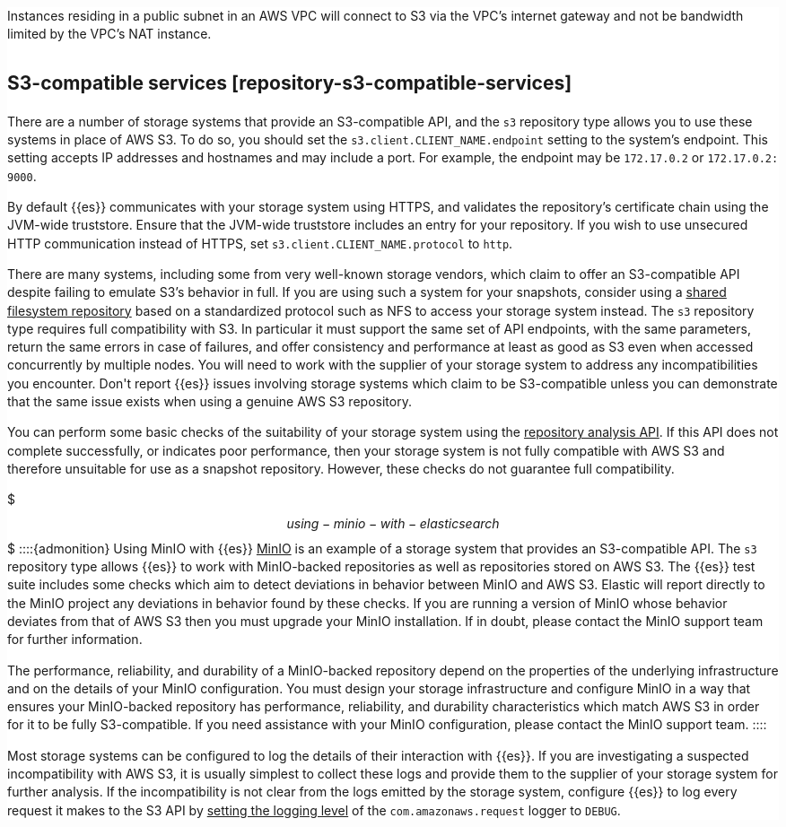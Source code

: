 Instances residing in a public subnet in an AWS VPC will connect to S3 via the VPC’s internet gateway and not be bandwidth limited by the VPC’s NAT instance.


## S3-compatible services [repository-s3-compatible-services]

There are a number of storage systems that provide an S3-compatible API, and the `s3` repository type allows you to use these systems in place of AWS S3. To do so, you should set the `s3.client.CLIENT_NAME.endpoint` setting to the system’s endpoint. This setting accepts IP addresses and hostnames and may include a port. For example, the endpoint may be `172.17.0.2` or `172.17.0.2:9000`.

By default {{es}} communicates with your storage system using HTTPS, and validates the repository’s certificate chain using the JVM-wide truststore. Ensure that the JVM-wide truststore includes an entry for your repository. If you wish to use unsecured HTTP communication instead of HTTPS, set `s3.client.CLIENT_NAME.protocol` to `http`.

There are many systems, including some from very well-known storage vendors, which claim to offer an S3-compatible API despite failing to emulate S3’s behavior in full. If you are using such a system for your snapshots, consider using a [shared filesystem repository](shared-file-system-repository.md) based on a standardized protocol such as NFS to access your storage system instead. The `s3` repository type requires full compatibility with S3. In particular it must support the same set of API endpoints, with the same parameters, return the same errors in case of failures, and offer consistency and performance at least as good as S3 even when accessed concurrently by multiple nodes. You will need to work with the supplier of your storage system to address any incompatibilities you encounter. Don't report {{es}} issues involving storage systems which claim to be S3-compatible unless you can demonstrate that the same issue exists when using a genuine AWS S3 repository.

You can perform some basic checks of the suitability of your storage system using the [repository analysis API](https://www.elastic.co/docs/api/doc/elasticsearch/operation/operation-snapshot-repository-analyze). If this API does not complete successfully, or indicates poor performance, then your storage system is not fully compatible with AWS S3 and therefore unsuitable for use as a snapshot repository. However, these checks do not guarantee full compatibility.

$$$using-minio-with-elasticsearch$$$
::::{admonition} Using MinIO with {{es}}
[MinIO](https://minio.io) is an example of a storage system that provides an S3-compatible API. The `s3` repository type allows {{es}} to work with MinIO-backed repositories as well as repositories stored on AWS S3. The {{es}} test suite includes some checks which aim to detect deviations in behavior between MinIO and AWS S3. Elastic will report directly to the MinIO project any deviations in behavior found by these checks. If you are running a version of MinIO whose behavior deviates from that of AWS S3 then you must upgrade your MinIO installation. If in doubt, please contact the MinIO support team for further information.

The performance, reliability, and durability of a MinIO-backed repository depend on the properties of the underlying infrastructure and on the details of your MinIO configuration. You must design your storage infrastructure and configure MinIO in a way that ensures your MinIO-backed repository has performance, reliability, and durability characteristics which match AWS S3 in order for it to be fully S3-compatible. If you need assistance with your MinIO configuration, please contact the MinIO support team.
::::

Most storage systems can be configured to log the details of their interaction with {{es}}. If you are investigating a suspected incompatibility with AWS S3, it is usually simplest to collect these logs and provide them to the supplier of your storage system for further analysis. If the incompatibility is not clear from the logs emitted by the storage system, configure {{es}} to log every request it makes to the S3 API by [setting the logging level](/deploy-manage/monitor/logging-configuration/update-elasticsearch-logging-levels.md) of the `com.amazonaws.request` logger to `DEBUG`.
